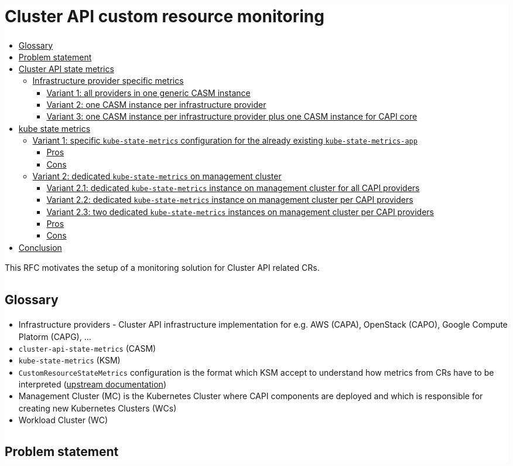 # Cluster API custom resource monitoring


- [Glossary](#glossary)
- [Problem statement](#problem-statement)
- [Cluster API state metrics](#cluster-api-state-metrics)
  - [Infrastructure provider specific metrics](#infrastructure-provider-specific-metrics)
    - [Variant 1: all providers in one generic CASM instance](#variant-1-all-providers-in-one-generic-casm-instance)
    - [Variant 2: one CASM instance per infrastructure provider](#variant-2-one-casm-instance-per-infrastructure-provider)
    - [Variant 3: one CASM instance per infrastructure provider plus one CASM instance for CAPI core](#variant-3-one-casm-instance-per-infrastructure-provider-plus-one-casm-instance-for-capi-core)
- [kube state metrics](#kube-state-metrics)
  - [Variant 1: specific <code>kube-state-metrics</code> configuration for the already existing <code>kube-state-metrics-app</code>](#variant-1-specific-kube-state-metrics-configuration-for-the-already-existing-kube-state-metrics-app)
    - [Pros](#pros)
    - [Cons](#cons)
  - [Variant 2: dedicated <code>kube-state-metrics</code> on management cluster](#variant-2-dedicated-kube-state-metrics-on-management-cluster)
    - [Variant 2.1: dedicated <code>kube-state-metrics</code> instance on management cluster for all CAPI providers](#variant-21-dedicated-kube-state-metrics-instance-on-management-cluster-for-all-capi-providers)
    - [Variant 2.2: dedicated <code>kube-state-metrics</code> instance on management cluster per CAPI providers](#variant-22-dedicated-kube-state-metrics-instance-on-management-cluster-per-capi-providers)
    - [Variant 2.3: two dedicated <code>kube-state-metrics</code> instances on management cluster per CAPI providers](#variant-23-two-dedicated-kube-state-metrics-instances-on-management-cluster-per-capi-providers)
    - [Pros](#pros-1)
    - [Cons](#cons-1)
- [Conclusion](#conclusion)


This RFC motivates the setup of a monitoring solution for Cluster API related CRs.

## Glossary

- Infrastructure providers - Cluster API infrastructure implementation for e.g. AWS (CAPA), OpenStack (CAPO), Google Compute Platorm (CAPG), ...
- `cluster-api-state-metrics` (CASM)
- `kube-state-metrics` (KSM)
- `CustomResourceStateMetrics` configuration is the format which KSM accept to understand how metrics from CRs have to be interpreted ([upstream documentation](https://github.com/kubernetes/kube-state-metrics/blob/master/docs/customresourcestate-metrics.md))
- Management Cluster (MC) is the Kubernetes Cluster where CAPI components are deployed and which is responsible for creating new Kubernetes Clusters (WCs)
- Workload Cluster (WC)

## Problem statement
